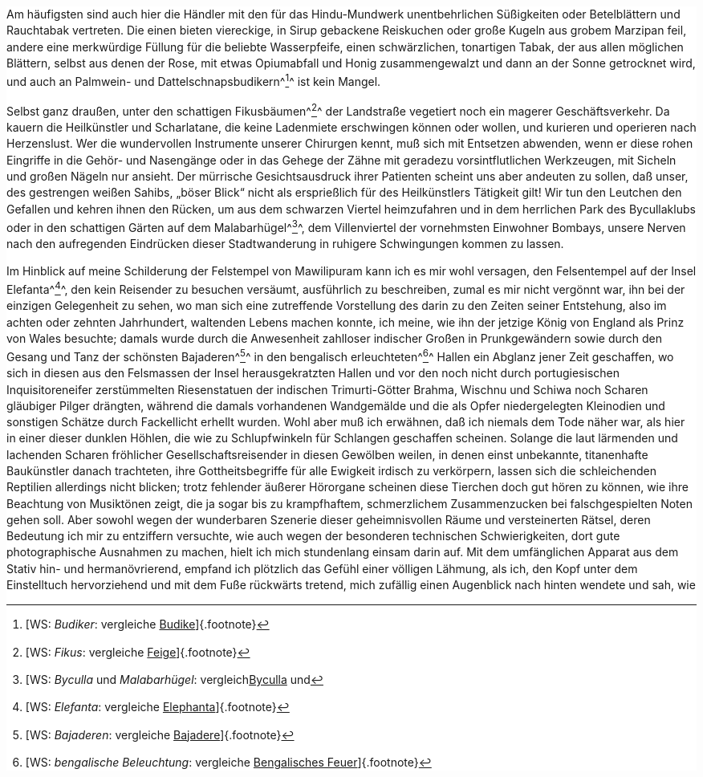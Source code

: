 Am häufigsten sind auch hier die Händler mit den für das Hindu-Mundwerk
unentbehrlichen Süßigkeiten oder Betelblättern und Rauchtabak vertreten.
Die einen bieten viereckige, in Sirup gebackene Reiskuchen oder große
Kugeln aus grobem Marzipan feil, andere eine merkwürdige Füllung für die
beliebte Wasserpfeife, einen schwärzlichen, tonartigen Tabak, der aus
allen möglichen Blättern, selbst aus denen der Rose, mit etwas
Opiumabfall und Honig zusammengewalzt und dann an der Sonne getrocknet
wird, und auch an Palmwein- und Dattelschnapsbudikern^[^230]^ ist kein
Mangel.

Selbst ganz draußen, unter den schattigen Fikusbäumen^[^231]^ der
Landstraße vegetiert noch ein magerer Geschäftsverkehr. Da kauern die
Heilkünstler und Scharlatane, die keine Ladenmiete erschwingen können
oder wollen, und kurieren und operieren nach Herzenslust. Wer die
wundervollen Instrumente unserer Chirurgen kennt, muß sich mit Entsetzen
abwenden, wenn er diese rohen Eingriffe in die Gehör- und Nasengänge
oder in das Gehege der Zähne mit geradezu vorsintflutlichen Werkzeugen,
mit Sicheln und großen Nägeln nur ansieht. Der mürrische
Gesichtsausdruck ihrer Patienten scheint uns aber andeuten zu sollen,
daß unser, des gestrengen weißen Sahibs, „böser Blick“ nicht als
ersprießlich für des Heilkünstlers Tätigkeit gilt! Wir tun den Leutchen
den Gefallen und kehren ihnen den Rücken, um aus dem schwarzen Viertel
heimzufahren und in dem herrlichen Park des Bycullaklubs oder in den
schattigen Gärten auf dem Malabarhügel^[^232]^, dem Villenviertel der
vornehmsten Einwohner Bombays, unsere Nerven nach den aufregenden
Eindrücken dieser Stadtwanderung in ruhigere Schwingungen kommen zu
lassen.

Im Hinblick auf meine Schilderung der Felstempel von Mawilipuram kann
ich es mir wohl versagen, den Felsentempel auf der Insel Elefanta^[^233]^,
den kein Reisender zu besuchen versäumt, ausführlich zu beschreiben,
zumal es mir nicht vergönnt war, ihn bei der einzigen Gelegenheit zu
sehen, wo man sich eine zutreffende Vorstellung des darin zu den Zeiten
seiner Entstehung, also im achten oder zehnten Jahrhundert, waltenden
Lebens machen konnte, ich meine, wie ihn der jetzige König von England
als Prinz von Wales besuchte; damals wurde durch die Anwesenheit
zahlloser indischer Großen in Prunkgewändern sowie durch den Gesang und
Tanz der schönsten Bajaderen^[^234]^ in den bengalisch erleuchteten^[^235]^
Hallen ein Abglanz jener Zeit geschaffen, wo sich in diesen aus den
Felsmassen der Insel herausgekratzten Hallen und vor den noch nicht
durch portugiesischen Inquisitoreneifer zerstümmelten Riesenstatuen der
indischen Trimurti-Götter Brahma, Wischnu und Schiwa noch Scharen
gläubiger
Pilger drängten, während die damals vorhandenen Wandgemälde und die als
Opfer niedergelegten Kleinodien und sonstigen Schätze durch Fackellicht
erhellt wurden. Wohl aber muß ich erwähnen, daß ich niemals dem Tode
näher war, als hier in einer dieser dunklen Höhlen, die wie zu
Schlupfwinkeln für Schlangen geschaffen scheinen. Solange die laut
lärmenden und lachenden Scharen fröhlicher Gesellschaftsreisender in
diesen Gewölben weilen, in denen einst unbekannte, titanenhafte
Baukünstler danach trachteten, ihre Gottheitsbegriffe für alle Ewigkeit
irdisch zu verkörpern, lassen sich die schleichenden Reptilien
allerdings nicht blicken; trotz fehlender äußerer Hörorgane scheinen
diese Tierchen doch gut hören zu können, wie ihre Beachtung von
Musiktönen zeigt, die ja sogar bis zu krampfhaftem, schmerzlichem
Zusammenzucken bei falschgespielten Noten gehen soll. Aber sowohl wegen
der wunderbaren Szenerie dieser geheimnisvollen Räume und versteinerten
Rätsel, deren Bedeutung ich mir zu entziffern versuchte, wie auch wegen
der besonderen technischen Schwierigkeiten, dort gute photographische
Ausnahmen zu machen, hielt ich mich stundenlang einsam darin auf. Mit
dem umfänglichen Apparat aus dem Stativ hin- und hermanövrierend,
empfand ich plötzlich das Gefühl einer völligen Lähmung, als ich, den
Kopf unter dem Einstelltuch hervorziehend und mit dem Fuße rückwärts
tretend, mich zufällig einen Augenblick nach hinten wendete und sah, wie

[^202]: [WS: *Viktoria-Terminus-Bahnhof*: vergleiche [Chhatrapati Shivaji Terminus](https://de.wikipedia.org/wiki/Chhatrapati_Shivaji_Terminus)]{.footnote}
[^203]: [WS: *Watsonhotels*: vergleiche [Watson\'s Hotel](https://en.wikipedia.org/wiki/Watson's_Hotel)]{.footnote}
[^204]: [WS: *L'hombre*: vergleiche [L'Hombre](https://de.wikipedia.org/wiki/L’Hombre)]{.footnote}
[^205]: [WS: *Pest in Bombay*: 1896-1904, vergleiche [Bombay plague epidemic](https://en.wikipedia.org/wiki/Bombay_plague_epidemic)]{.footnote}
[^206]: [WS: *Kumaon*: vergleiche [Kumaon division](https://en.wikipedia.org/wiki/Kumaon_division)]{.footnote}
[^207]: [WS: *Drommete*: vergleiche [Trompete](https://de.wikipedia.org/wiki/Trompete)]{.footnote}
[^208]: [WS: *Präsidentschaft*: vergleiche [Bombay](https://de.wikipedia.org/wiki/Bombay_(Präsidentschaft))]{.footnote}
[^209]: [WS: *Table d'hote*: vergleiche [Table d'hôte](https://de.wikipedia.org/wiki/Table_d’hôte)]{.footnote}
[^210]: [WS: *Tiffin*: vergleiche [Tiffin](https://en.wikipedia.org/wiki/Tiffin)]{.footnote}
[^211]: [WS: *Gari*: vergleiche [Gari](https://en.wikipedia.org/wiki/Gari_(vehicle))]{.footnote}
[^212]: [WS: *University Garden/Tower*: vergleiche [File:Bombay University Garden](https://de.wikipedia.org/wiki/File:Bombay_University_Garden.jpg)
[^213]: [WS: *Prembschand Raitschad*: vergleiche [Premchand Roychand](https://en.wikipedia.org/wiki/Premchand_Roychand)]{.footnote}
[^214]: [WS: *Parsis*: vergleiche [Parsen](https://de.wikipedia.org/wiki/Parsen)]{.footnote}
[^215]: [WS: *Hauptpostamt*: vergleiche [General Post Office](https://de.wikipedia.org/wiki/General_Post_Office_(Mumbai))]{.footnote}
[^216]: [WS: *Crawford Market*: vergleiche [Mahatma Jyotiba Phule Mandai](https://en.wikipedia.org/wiki/Mahatma_Jyotiba_Phule_Mandai) (en)]{.footnote}
[^217]: [WS: *Abdul Raman Street*: Abdul Rehman St.]{.footnote}
[^218]: [WS: *Jenjiker Street*: Janjiker St.]{.footnote}
[^219]: [WS: *Dschuma*: vergleiche [Jama Mosque, Mumbai](https://en.wikipedia.org/wiki/Jama_Mosque,_Mumbai)]{.footnote}
[^220]: [WS: *Zebu*: vergleiche [Zebu](https://de.wikipedia.org/wiki/Zebu)]{.footnote}
[^221]: [WS: Auswirkungen des *Hazardspiels* der CSA: vergleiche [King Cotton](https://en.wikipedia.org/wiki/King_Cotton)]{.footnote}
[^222]: [WS: *Pani-Wala*: *Pani*: Hindi für Wasser. Vergleiche [Wallah](https://de.wikipedia.org/wiki/Wallah_(Indien))]{.footnote}
[^223]: [WS: *Memon Street*: Sheikh Memon St.]{.footnote}
[^224]: [WS: *Momba Devi-Teich*: vergleiche [Mumba Devi Temple](https://en.wikipedia.org/wiki/Mumba_Devi_Temple)]{.footnote}
[^225]: [WS: *Mahi Ma*: vergleiche [Mahadevi](https://en.wikipedia.org/wiki/Mahadevi) (en)]{.footnote}
[^226]: [WS: *Katharina von Braganza, Karl von England*: vergleiche
[^227]: [WS: [entspräche 2018 zwischen](https://de.wikipedia.org/wiki/Vorlage:Inflation)
[^228]: [WS: *Pindschrapol*: hinduistische Tierheimeinrichtungen, heute
[^229]: [WS: *Sat hai*: Vollständig lautet die Formel [Rama](https://de.wikipedia.org/wiki/Rama_(Mythologie)) „Der Name Ramas ist die Wahrheit.“]{.footnote}
[^230]: [WS: *Budiker*: vergleiche [Budike](https://de.wikipedia.org/wiki/Budike)]{.footnote}
[^231]: [WS: *Fikus*: vergleiche [Feige](https://de.wikipedia.org/wiki/Feige)]{.footnote}
[^232]: [WS: *Byculla* und *Malabarhügel*: vergleich[Byculla](https://en.wikipedia.org/wiki/Byculla) und 
[^233]: [WS: *Elefanta*: vergleiche [Elephanta](https://de.wikipedia.org/wiki/Elephanta_(Insel))]{.footnote}
[^234]: [WS: *Bajaderen*: vergleiche [Bajadere](https://de.wikipedia.org/wiki/Bajadere)]{.footnote}
[^235]: [WS: *bengalische Beleuchtung*: vergleiche [Bengalisches Feuer](https://de.wikipedia.org/wiki/Bengalisches_Feuer)]{.footnote}
[^236]: [WS: *Türme des Schweigens*: vergleiche [Dachma](https://de.wikipedia.org/wiki/Dachma)]{.footnote}
[^237]: [WS: *Jesdedschird*: vergleiche [Yazdegerd III.](https://de.wikipedia.org/wiki/Yazdegerd_III.), regierte 632 bis 651.]{.footnote}
[^238]: [WS: *Zoroasters*: vergleiche [Zarathustra](https://de.wikipedia.org/wiki/Zarathustra),
[^239]: [WS: *Feueranbeter*: vergleiche [Feuertempel](https://de.wikipedia.org/wiki/Feuertempel)]{.footnote}